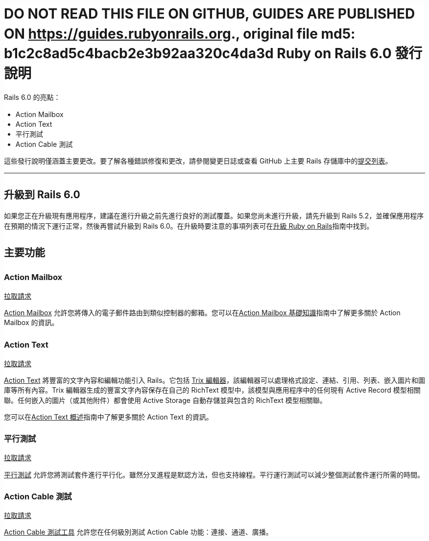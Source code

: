 **DO NOT READ THIS FILE ON GITHUB, GUIDES ARE PUBLISHED ON https://guides.rubyonrails.org.**, original file md5: b1c2c8ad5c4bacb2e3b92aa320c4da3d
Ruby on Rails 6.0 發行說明
===============================

Rails 6.0 的亮點：

* Action Mailbox
* Action Text
* 平行測試
* Action Cable 測試

這些發行說明僅涵蓋主要更改。要了解各種錯誤修復和更改，請參閱變更日誌或查看 GitHub 上主要 Rails 存儲庫中的[提交列表](https://github.com/rails/rails/commits/6-0-stable)。

--------------------------------------------------------------------------------

升級到 Rails 6.0
----------------------

如果您正在升級現有應用程序，建議在進行升級之前先進行良好的測試覆蓋。如果您尚未進行升級，請先升級到 Rails 5.2，並確保應用程序在預期的情況下運行正常，然後再嘗試升級到 Rails 6.0。在升級時要注意的事項列表可在[升級 Ruby on Rails](upgrading_ruby_on_rails.html#upgrading-from-rails-5-2-to-rails-6-0)指南中找到。

主要功能
--------------

### Action Mailbox

[拉取請求](https://github.com/rails/rails/pull/34786)

[Action Mailbox](https://github.com/rails/rails/tree/6-0-stable/actionmailbox) 允許您將傳入的電子郵件路由到類似控制器的郵箱。您可以在[Action Mailbox 基礎知識](action_mailbox_basics.html)指南中了解更多關於 Action Mailbox 的資訊。

### Action Text

[拉取請求](https://github.com/rails/rails/pull/34873)

[Action Text](https://github.com/rails/rails/tree/6-0-stable/actiontext) 將豐富的文字內容和編輯功能引入 Rails。它包括 [Trix 編輯器](https://trix-editor.org)，該編輯器可以處理格式設定、連結、引用、列表、嵌入圖片和圖庫等所有內容。Trix 編輯器生成的豐富文字內容保存在自己的 RichText 模型中，該模型與應用程序中的任何現有 Active Record 模型相關聯。任何嵌入的圖片（或其他附件）都會使用 Active Storage 自動存儲並與包含的 RichText 模型相關聯。

您可以在[Action Text 概述](action_text_overview.html)指南中了解更多關於 Action Text 的資訊。

### 平行測試

[拉取請求](https://github.com/rails/rails/pull/31900)

[平行測試](testing.html#parallel-testing) 允許您將測試套件進行平行化。雖然分叉進程是默認方法，但也支持線程。平行運行測試可以減少整個測試套件運行所需的時間。

### Action Cable 測試

[拉取請求](https://github.com/rails/rails/pull/33659)

[Action Cable 測試工具](testing.html#testing-action-cable) 允許您在任何級別測試 Action Cable 功能：連接、通道、廣播。
